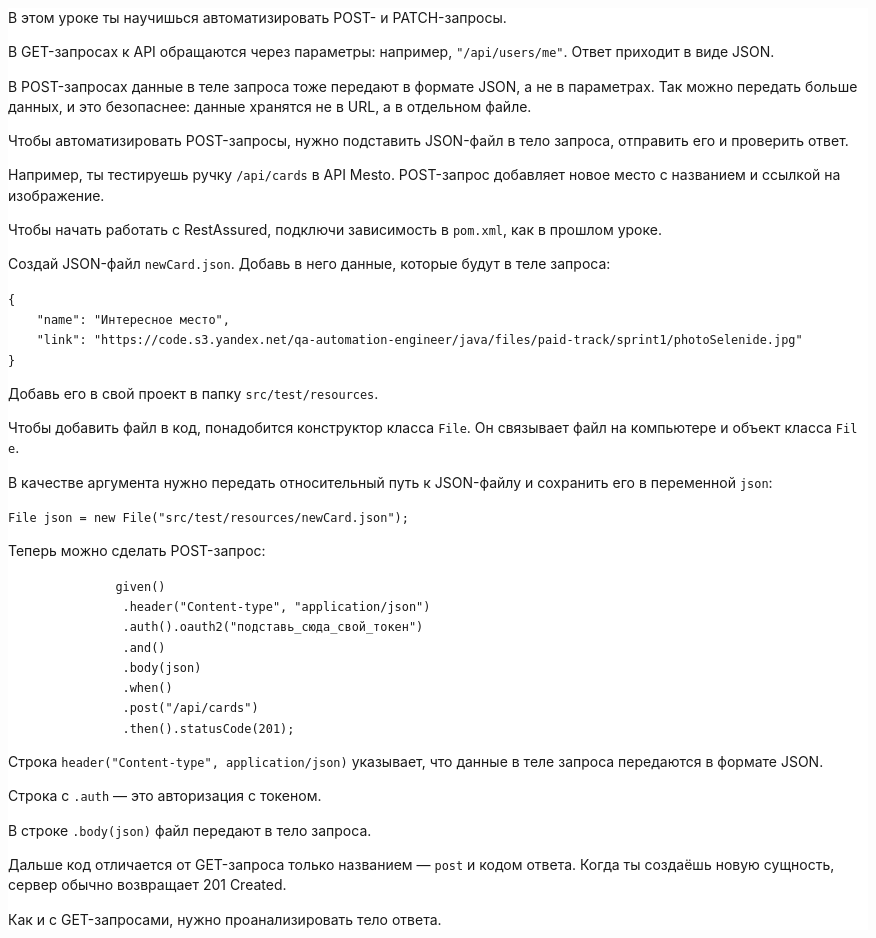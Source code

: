 В этом уроке ты научишься автоматизировать POST- и PATCH-запросы.

В GET-запросах к API обращаются через параметры: например, `"/api/users/me"`. Ответ приходит в виде JSON.

В POST-запросах данные в теле запроса тоже передают в формате JSON, а не в параметрах. Так можно передать больше данных, и это безопаснее: данные хранятся не в URL, а в отдельном файле.

Чтобы автоматизировать POST-запросы, нужно подставить JSON-файл в тело запроса, отправить его и проверить ответ.

Например, ты тестируешь ручку `/api/cards` в API Mesto. POST-запрос добавляет новое место с названием и ссылкой на изображение.

Чтобы начать работать с RestAssured, подключи зависимость в `pom.xml`, как в прошлом уроке.

Создай JSON-файл `newCard.json`. Добавь в него данные, которые будут в теле запроса:
```
{
    "name": "Интересное место", 
    "link": "https://code.s3.yandex.net/qa-automation-engineer/java/files/paid-track/sprint1/photoSelenide.jpg" 
} 
```

Добавь его в свой проект в папку `src/test/resources`.

Чтобы добавить файл в код, понадобится конструктор класса `File`. Он связывает файл на компьютере и объект класса `File`.

В качестве аргумента нужно передать относительный путь к JSON-файлу и сохранить его в переменной `json`:
```
File json = new File("src/test/resources/newCard.json"); 
```

Теперь можно сделать POST-запрос:
```
               given()
                .header("Content-type", "application/json")
                .auth().oauth2("подставь_сюда_свой_токен")
                .and()
                .body(json)
                .when()
                .post("/api/cards")
                .then().statusCode(201); 
```

Строка `header("Content-type", application/json)` указывает, что данные в теле запроса передаются в формате JSON.

Строка с `.auth` — это авторизация с токеном.

В строке `.body(json)` файл передают в тело запроса.

Дальше код отличается от GET-запроса только названием — `post` и кодом ответа. Когда ты создаёшь новую сущность, сервер обычно возвращает 201 Created.

Как и с GET-запросами, нужно проанализировать тело ответа.
